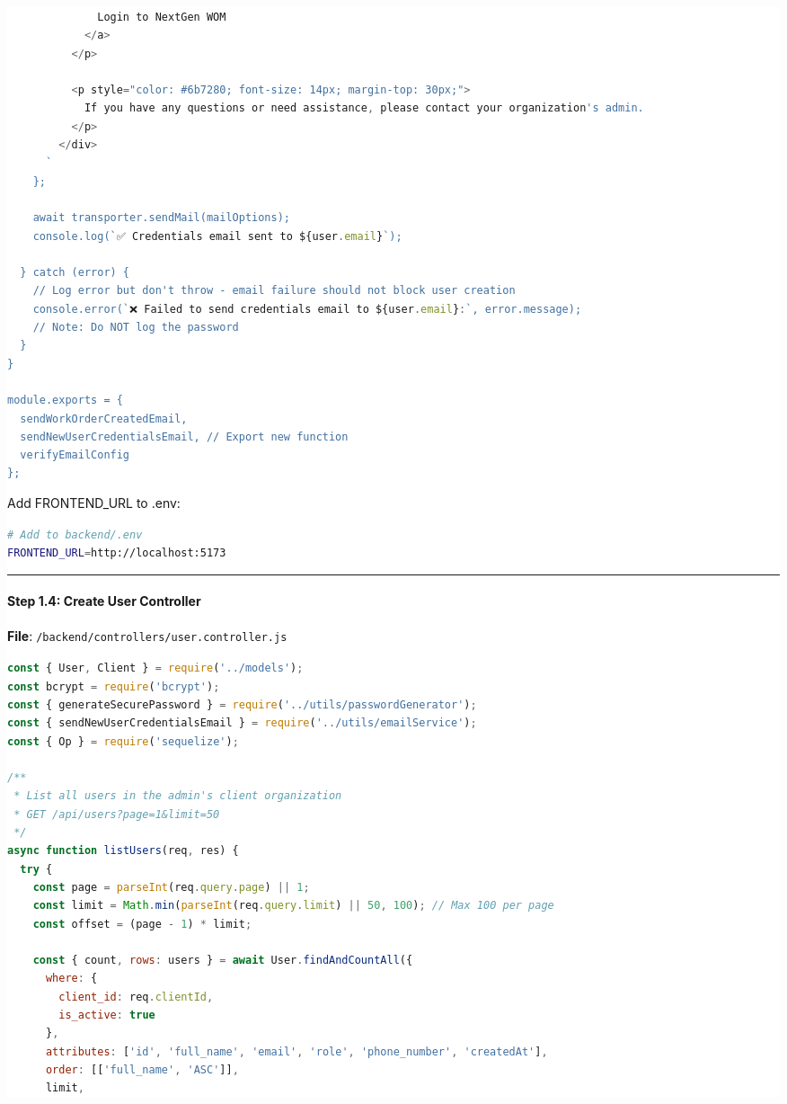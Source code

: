 ```javascript
              Login to NextGen WOM
            </a>
          </p>

          <p style="color: #6b7280; font-size: 14px; margin-top: 30px;">
            If you have any questions or need assistance, please contact your organization's admin.
          </p>
        </div>
      `
    };

    await transporter.sendMail(mailOptions);
    console.log(`✅ Credentials email sent to ${user.email}`);

  } catch (error) {
    // Log error but don't throw - email failure should not block user creation
    console.error(`❌ Failed to send credentials email to ${user.email}:`, error.message);
    // Note: Do NOT log the password
  }
}

module.exports = {
  sendWorkOrderCreatedEmail,
  sendNewUserCredentialsEmail, // Export new function
  verifyEmailConfig
};
```

Add FRONTEND_URL to .env:
```bash
# Add to backend/.env
FRONTEND_URL=http://localhost:5173
```

---

#### Step 1.4: Create User Controller

**File**: `/backend/controllers/user.controller.js`

```javascript
const { User, Client } = require('../models');
const bcrypt = require('bcrypt');
const { generateSecurePassword } = require('../utils/passwordGenerator');
const { sendNewUserCredentialsEmail } = require('../utils/emailService');
const { Op } = require('sequelize');

/**
 * List all users in the admin's client organization
 * GET /api/users?page=1&limit=50
 */
async function listUsers(req, res) {
  try {
    const page = parseInt(req.query.page) || 1;
    const limit = Math.min(parseInt(req.query.limit) || 50, 100); // Max 100 per page
    const offset = (page - 1) * limit;

    const { count, rows: users } = await User.findAndCountAll({
      where: {
        client_id: req.clientId,
        is_active: true
      },
      attributes: ['id', 'full_name', 'email', 'role', 'phone_number', 'createdAt'],
      order: [['full_name', 'ASC']],
      limit,
```